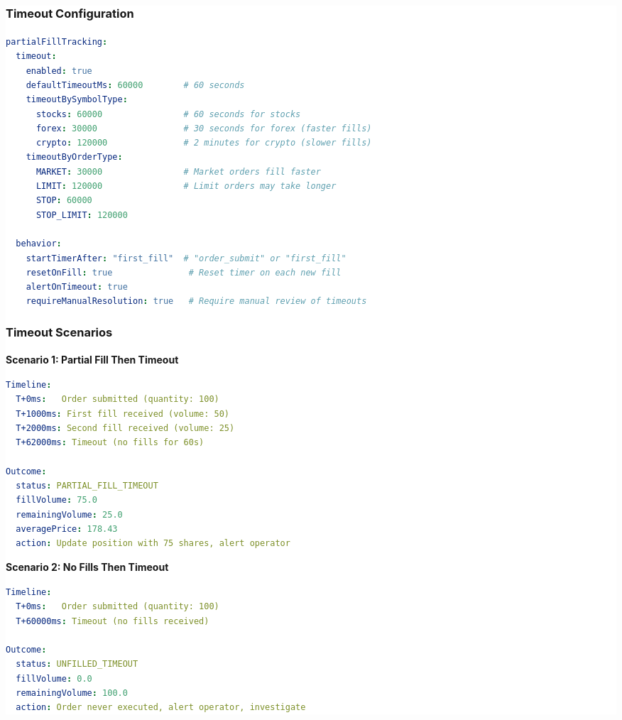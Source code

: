 ### Timeout Configuration

```yaml
partialFillTracking:
  timeout:
    enabled: true
    defaultTimeoutMs: 60000        # 60 seconds
    timeoutBySymbolType:
      stocks: 60000                # 60 seconds for stocks
      forex: 30000                 # 30 seconds for forex (faster fills)
      crypto: 120000               # 2 minutes for crypto (slower fills)
    timeoutByOrderType:
      MARKET: 30000                # Market orders fill faster
      LIMIT: 120000                # Limit orders may take longer
      STOP: 60000
      STOP_LIMIT: 120000

  behavior:
    startTimerAfter: "first_fill"  # "order_submit" or "first_fill"
    resetOnFill: true               # Reset timer on each new fill
    alertOnTimeout: true
    requireManualResolution: true   # Require manual review of timeouts
```

### Timeout Scenarios

**Scenario 1: Partial Fill Then Timeout**
```yaml
Timeline:
  T+0ms:   Order submitted (quantity: 100)
  T+1000ms: First fill received (volume: 50)
  T+2000ms: Second fill received (volume: 25)
  T+62000ms: Timeout (no fills for 60s)

Outcome:
  status: PARTIAL_FILL_TIMEOUT
  fillVolume: 75.0
  remainingVolume: 25.0
  averagePrice: 178.43
  action: Update position with 75 shares, alert operator
```

**Scenario 2: No Fills Then Timeout**
```yaml
Timeline:
  T+0ms:   Order submitted (quantity: 100)
  T+60000ms: Timeout (no fills received)

Outcome:
  status: UNFILLED_TIMEOUT
  fillVolume: 0.0
  remainingVolume: 100.0
  action: Order never executed, alert operator, investigate
```
